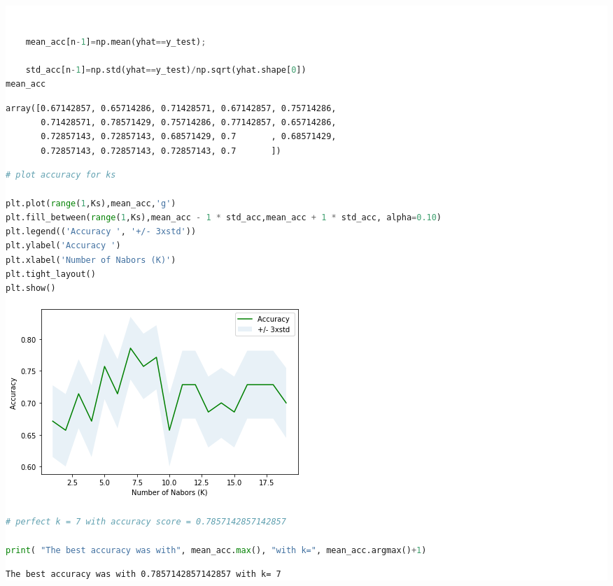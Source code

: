 ```python
    
    
    mean_acc[n-1]=np.mean(yhat==y_test);
    
    std_acc[n-1]=np.std(yhat==y_test)/np.sqrt(yhat.shape[0])
mean_acc
```




    array([0.67142857, 0.65714286, 0.71428571, 0.67142857, 0.75714286,
           0.71428571, 0.78571429, 0.75714286, 0.77142857, 0.65714286,
           0.72857143, 0.72857143, 0.68571429, 0.7       , 0.68571429,
           0.72857143, 0.72857143, 0.72857143, 0.7       ])




```python
# plot accuracy for ks

plt.plot(range(1,Ks),mean_acc,'g')
plt.fill_between(range(1,Ks),mean_acc - 1 * std_acc,mean_acc + 1 * std_acc, alpha=0.10)
plt.legend(('Accuracy ', '+/- 3xstd'))
plt.ylabel('Accuracy ')
plt.xlabel('Number of Nabors (K)')
plt.tight_layout()
plt.show()
```


![png](output_55_0.png)



```python
# perfect k = 7 with accuracy score = 0.7857142857142857 

print( "The best accuracy was with", mean_acc.max(), "with k=", mean_acc.argmax()+1)
```

    The best accuracy was with 0.7857142857142857 with k= 7
